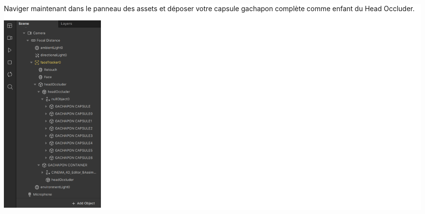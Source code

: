 Naviger maintenant dans le panneau des assets et déposer votre capsule gachapon complète comme enfant du Head Occluder.

<img src="./images/01.png" width="200"/>
